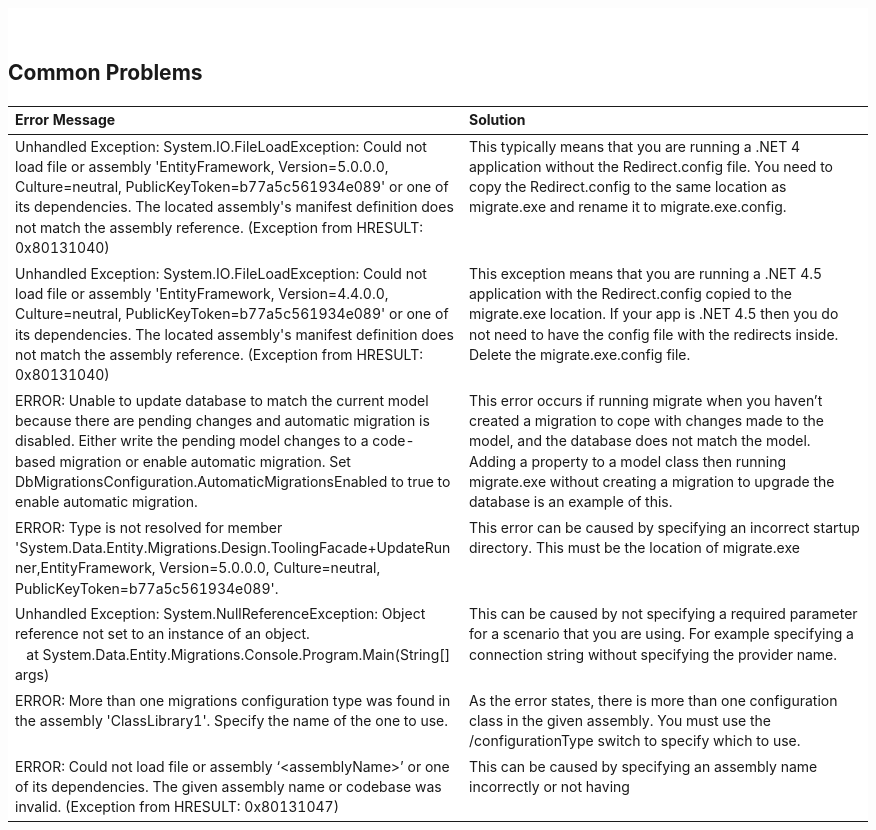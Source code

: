  

## Common Problems

| Error Message                                                                                                                                                                                                                                                                                                                      | Solution                                                                                                                                                                                                                                                                                             |
|:-----------------------------------------------------------------------------------------------------------------------------------------------------------------------------------------------------------------------------------------------------------------------------------------------------------------------------------|:-----------------------------------------------------------------------------------------------------------------------------------------------------------------------------------------------------------------------------------------------------------------------------------------------------|
| Unhandled Exception: System.IO.FileLoadException:  Could not load file or assembly 'EntityFramework, Version=5.0.0.0, Culture=neutral, PublicKeyToken=b77a5c561934e089' or one of its dependencies. The located assembly's manifest definition does not match the assembly reference. (Exception from HRESULT: 0x80131040)         | This typically means that you are running a .NET 4 application without the Redirect.config file. You need to copy the Redirect.config to the same location as migrate.exe and rename it to migrate.exe.config.                                                                                       |
| Unhandled Exception: System.IO.FileLoadException: Could not load file or assembly 'EntityFramework, Version=4.4.0.0, Culture=neutral, PublicKeyToken=b77a5c561934e089' or one of its dependencies. The located assembly's manifest definition does not match the assembly reference. (Exception from HRESULT: 0x80131040)          | This exception means that you are running a .NET 4.5 application with the Redirect.config copied to the migrate.exe location. If your app is .NET 4.5 then you do not need to have the config file with the redirects inside. Delete the migrate.exe.config file.                                    |
| ERROR: Unable to update database to match the current model because there are pending changes and automatic migration is disabled. Either write the pending model changes to a code-based migration or enable automatic migration. Set DbMigrationsConfiguration.AutomaticMigrationsEnabled to true to enable automatic migration. | This error occurs if running migrate when you haven’t created a migration to cope with changes made to the model, and the database does not match the model. Adding a property to a model class then running migrate.exe without creating a migration to upgrade the database is an example of this. |
| ERROR: Type is not resolved for member 'System.Data.Entity.Migrations.Design.ToolingFacade+UpdateRunner,EntityFramework, Version=5.0.0.0, Culture=neutral, PublicKeyToken=b77a5c561934e089'.                                                                                                                                       | This error can be caused by specifying an incorrect startup directory. This must be the location of migrate.exe                                                                                                                                                                                      |
| Unhandled Exception: System.NullReferenceException: Object reference not set to an instance of an object. <br/>   at System.Data.Entity.Migrations.Console.Program.Main(String[] args)                                                                                                                                             | This can be caused by not specifying a required parameter for a scenario that you are using. For example specifying a connection string without specifying the provider name.                                                                                                                        |
| ERROR: More than one migrations configuration type was found in the assembly 'ClassLibrary1'. Specify the name of the one to use.                                                                                                                                                                                                  | As the error states, there is more than one configuration class in the given assembly. You must use the /configurationType switch to specify which to use.                                                                                                                                           |
| ERROR: Could not load file or assembly ‘&lt;assemblyName&gt;’ or one of its dependencies. The given assembly name or codebase was invalid. (Exception from HRESULT: 0x80131047)                                                                                                                                                    | This can be caused by specifying an assembly name incorrectly or not having                                                                                                                                                                                                                          |